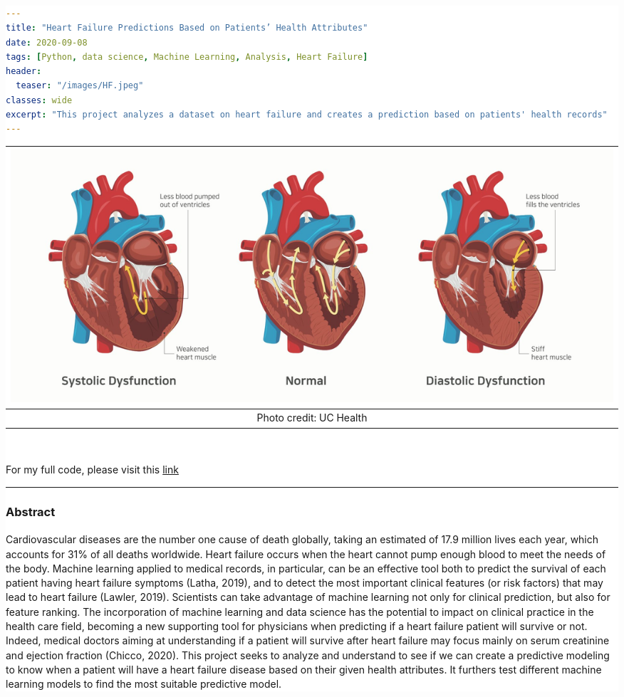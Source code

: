 ```yaml
---
title: "Heart Failure Predictions Based on Patients’ Health Attributes"
date: 2020-09-08
tags: [Python, data science, Machine Learning, Analysis, Heart Failure]
header:
  teaser: "/images/HF.jpeg"
classes: wide
excerpt: "This project analyzes a dataset on heart failure and creates a prediction based on patients' health records"
---
```


| ![PNG](/images/HF.jpeg)| 
|:--:| 
| Photo credit: UC Health |  

<br>

For my full code, please visit this [link](https://nbviewer.jupyter.org/github/thanhnguyenduong/DSC680_Graduate_Program_Machine_Learning_Projects/blob/244a86c29709fb9e7da04de57e2fc6d724071bca/Project%201_Heart%20Failure%20Predictive%20Models/Heart%20Failure%20Predictive%20Modeling%20Code.ipynb) 

************************************************************************

### Abstract
Cardiovascular diseases are the number one cause of death globally, taking an estimated of 17.9 million lives each year, which accounts for 31% of all deaths worldwide. Heart failure occurs when the heart cannot pump enough blood to meet the needs of the body. Machine learning applied to medical records, in particular, can be an effective tool both to predict the survival of each patient having heart failure symptoms (Latha, 2019), and to detect the most important clinical features (or risk factors) that may lead to heart failure (Lawler, 2019). Scientists can take advantage of machine learning not only for clinical prediction, but also for feature ranking. The incorporation of machine learning and data science has the potential to impact on clinical practice in the health care field, becoming a new supporting tool for physicians when predicting if a heart failure patient will survive or not. Indeed, medical doctors aiming at understanding if a patient will survive after heart failure may focus mainly on serum creatinine and ejection fraction (Chicco, 2020). This project seeks to analyze and understand to see if we can create a predictive modeling to know when a patient will have a heart failure disease based on their given health attributes. It furthers test different machine learning models to find the most suitable predictive model.
